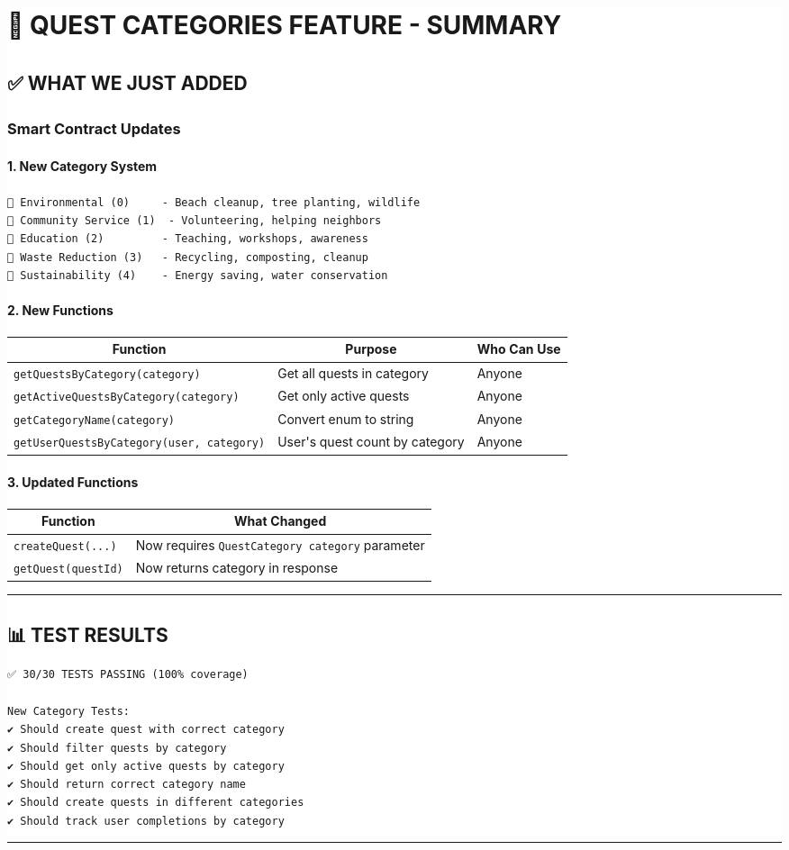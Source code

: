 # 🎯 QUEST CATEGORIES FEATURE - SUMMARY

## ✅ WHAT WE JUST ADDED

### **Smart Contract Updates**

#### **1. New Category System**
```
📁 Environmental (0)     - Beach cleanup, tree planting, wildlife
📁 Community Service (1)  - Volunteering, helping neighbors  
📁 Education (2)         - Teaching, workshops, awareness
📁 Waste Reduction (3)   - Recycling, composting, cleanup
📁 Sustainability (4)    - Energy saving, water conservation
```

#### **2. New Functions**
| Function | Purpose | Who Can Use |
|----------|---------|-------------|
| `getQuestsByCategory(category)` | Get all quests in category | Anyone |
| `getActiveQuestsByCategory(category)` | Get only active quests | Anyone |
| `getCategoryName(category)` | Convert enum to string | Anyone |
| `getUserQuestsByCategory(user, category)` | User's quest count by category | Anyone |

#### **3. Updated Functions**
| Function | What Changed |
|----------|--------------|
| `createQuest(...)` | Now requires `QuestCategory category` parameter |
| `getQuest(questId)` | Now returns category in response |

---

## 📊 TEST RESULTS

```
✅ 30/30 TESTS PASSING (100% coverage)

New Category Tests:
✔ Should create quest with correct category
✔ Should filter quests by category
✔ Should get only active quests by category
✔ Should return correct category name
✔ Should create quests in different categories
✔ Should track user completions by category
```

---
